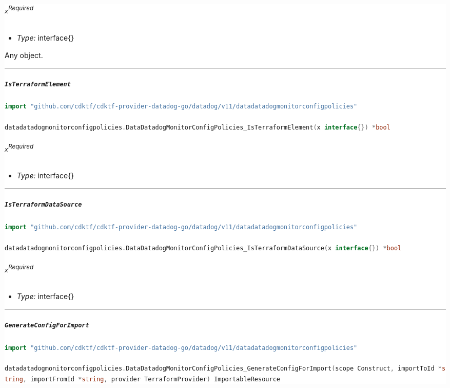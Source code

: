 ###### `x`<sup>Required</sup> <a name="x" id="@cdktf/provider-datadog.dataDatadogMonitorConfigPolicies.DataDatadogMonitorConfigPolicies.isConstruct.parameter.x"></a>

- *Type:* interface{}

Any object.

---

##### `IsTerraformElement` <a name="IsTerraformElement" id="@cdktf/provider-datadog.dataDatadogMonitorConfigPolicies.DataDatadogMonitorConfigPolicies.isTerraformElement"></a>

```go
import "github.com/cdktf/cdktf-provider-datadog-go/datadog/v11/datadatadogmonitorconfigpolicies"

datadatadogmonitorconfigpolicies.DataDatadogMonitorConfigPolicies_IsTerraformElement(x interface{}) *bool
```

###### `x`<sup>Required</sup> <a name="x" id="@cdktf/provider-datadog.dataDatadogMonitorConfigPolicies.DataDatadogMonitorConfigPolicies.isTerraformElement.parameter.x"></a>

- *Type:* interface{}

---

##### `IsTerraformDataSource` <a name="IsTerraformDataSource" id="@cdktf/provider-datadog.dataDatadogMonitorConfigPolicies.DataDatadogMonitorConfigPolicies.isTerraformDataSource"></a>

```go
import "github.com/cdktf/cdktf-provider-datadog-go/datadog/v11/datadatadogmonitorconfigpolicies"

datadatadogmonitorconfigpolicies.DataDatadogMonitorConfigPolicies_IsTerraformDataSource(x interface{}) *bool
```

###### `x`<sup>Required</sup> <a name="x" id="@cdktf/provider-datadog.dataDatadogMonitorConfigPolicies.DataDatadogMonitorConfigPolicies.isTerraformDataSource.parameter.x"></a>

- *Type:* interface{}

---

##### `GenerateConfigForImport` <a name="GenerateConfigForImport" id="@cdktf/provider-datadog.dataDatadogMonitorConfigPolicies.DataDatadogMonitorConfigPolicies.generateConfigForImport"></a>

```go
import "github.com/cdktf/cdktf-provider-datadog-go/datadog/v11/datadatadogmonitorconfigpolicies"

datadatadogmonitorconfigpolicies.DataDatadogMonitorConfigPolicies_GenerateConfigForImport(scope Construct, importToId *string, importFromId *string, provider TerraformProvider) ImportableResource
```
